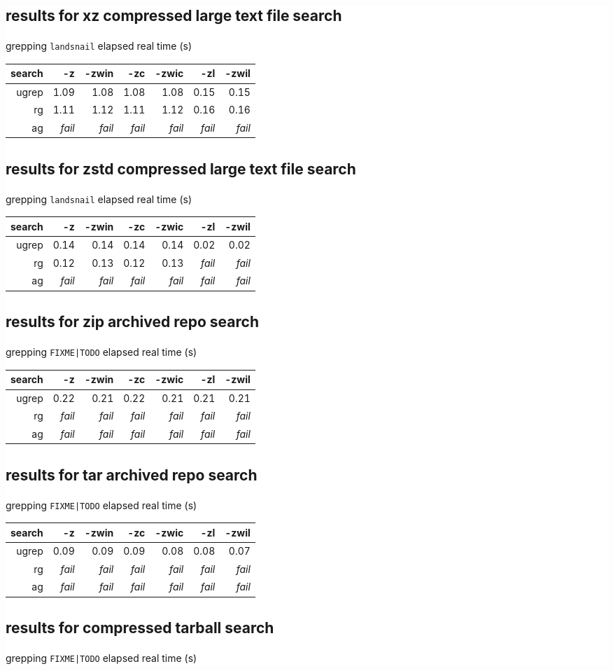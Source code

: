 ## results for xz compressed large text file search

grepping `landsnail` elapsed real time (s)

| search |     -z |  -zwin |    -zc |  -zwic |    -zl |  -zwil |
| -----: | -----: | -----: | -----: | -----: | -----: | -----: |
|  ugrep |   1.09 |   1.08 |   1.08 |   1.08 |   0.15 |   0.15 |
|     rg |   1.11 |   1.12 |   1.11 |   1.12 |   0.16 |   0.16 |
|     ag | *fail* | *fail* | *fail* | *fail* | *fail* | *fail* |

## results for zstd compressed large text file search

grepping `landsnail` elapsed real time (s)

| search |     -z |  -zwin |    -zc |  -zwic |    -zl |  -zwil |
| -----: | -----: | -----: | -----: | -----: | -----: | -----: |
|  ugrep |   0.14 |   0.14 |   0.14 |   0.14 |   0.02 |   0.02 |
|     rg |   0.12 |   0.13 |   0.12 |   0.13 | *fail* | *fail* |
|     ag | *fail* | *fail* | *fail* | *fail* | *fail* | *fail* |

## results for zip archived repo search

grepping `FIXME|TODO` elapsed real time (s)

| search |     -z |  -zwin |    -zc |  -zwic |    -zl |  -zwil |
| -----: | -----: | -----: | -----: | -----: | -----: | -----: |
|  ugrep |   0.22 |   0.21 |   0.22 |   0.21 |   0.21 |   0.21 |
|     rg | *fail* | *fail* | *fail* | *fail* | *fail* | *fail* |
|     ag | *fail* | *fail* | *fail* | *fail* | *fail* | *fail* |

## results for tar archived repo search

grepping `FIXME|TODO` elapsed real time (s)

| search |     -z |  -zwin |    -zc |  -zwic |    -zl |  -zwil |
| -----: | -----: | -----: | -----: | -----: | -----: | -----: |
|  ugrep |   0.09 |   0.09 |   0.09 |   0.08 |   0.08 |   0.07 |
|     rg | *fail* | *fail* | *fail* | *fail* | *fail* | *fail* |
|     ag | *fail* | *fail* | *fail* | *fail* | *fail* | *fail* |

## results for compressed tarball search

grepping `FIXME|TODO` elapsed real time (s)
